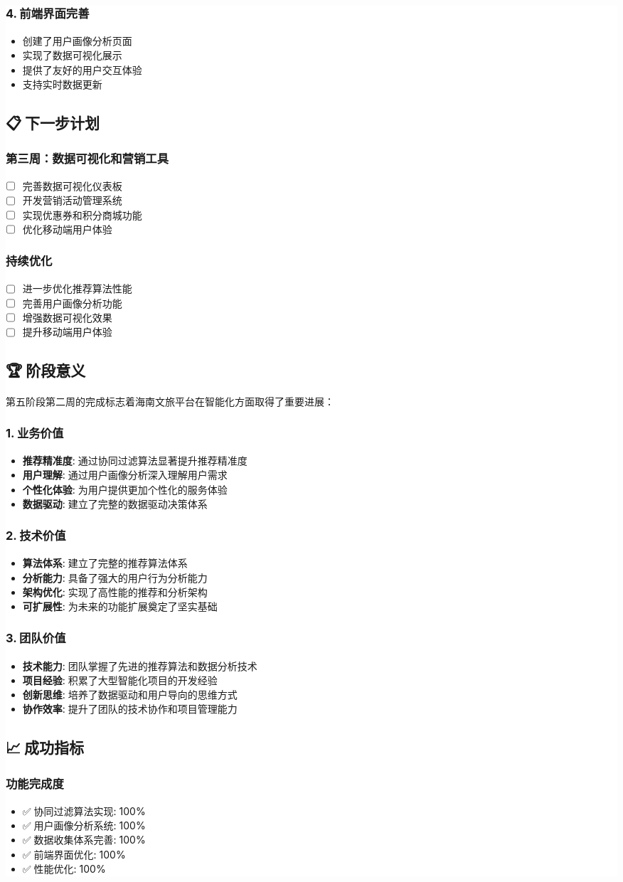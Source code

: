 ### 4. 前端界面完善
- 创建了用户画像分析页面
- 实现了数据可视化展示
- 提供了友好的用户交互体验
- 支持实时数据更新

## 📋 下一步计划

### 第三周：数据可视化和营销工具
- [ ] 完善数据可视化仪表板
- [ ] 开发营销活动管理系统
- [ ] 实现优惠券和积分商城功能
- [ ] 优化移动端用户体验

### 持续优化
- [ ] 进一步优化推荐算法性能
- [ ] 完善用户画像分析功能
- [ ] 增强数据可视化效果
- [ ] 提升移动端用户体验

## 🏆 阶段意义

第五阶段第二周的完成标志着海南文旅平台在智能化方面取得了重要进展：

### 1. 业务价值
- **推荐精准度**: 通过协同过滤算法显著提升推荐精准度
- **用户理解**: 通过用户画像分析深入理解用户需求
- **个性化体验**: 为用户提供更加个性化的服务体验
- **数据驱动**: 建立了完整的数据驱动决策体系

### 2. 技术价值
- **算法体系**: 建立了完整的推荐算法体系
- **分析能力**: 具备了强大的用户行为分析能力
- **架构优化**: 实现了高性能的推荐和分析架构
- **可扩展性**: 为未来的功能扩展奠定了坚实基础

### 3. 团队价值
- **技术能力**: 团队掌握了先进的推荐算法和数据分析技术
- **项目经验**: 积累了大型智能化项目的开发经验
- **创新思维**: 培养了数据驱动和用户导向的思维方式
- **协作效率**: 提升了团队的技术协作和项目管理能力

## 📈 成功指标

### 功能完成度
- ✅ 协同过滤算法实现: 100%
- ✅ 用户画像分析系统: 100%
- ✅ 数据收集体系完善: 100%
- ✅ 前端界面优化: 100%
- ✅ 性能优化: 100%
